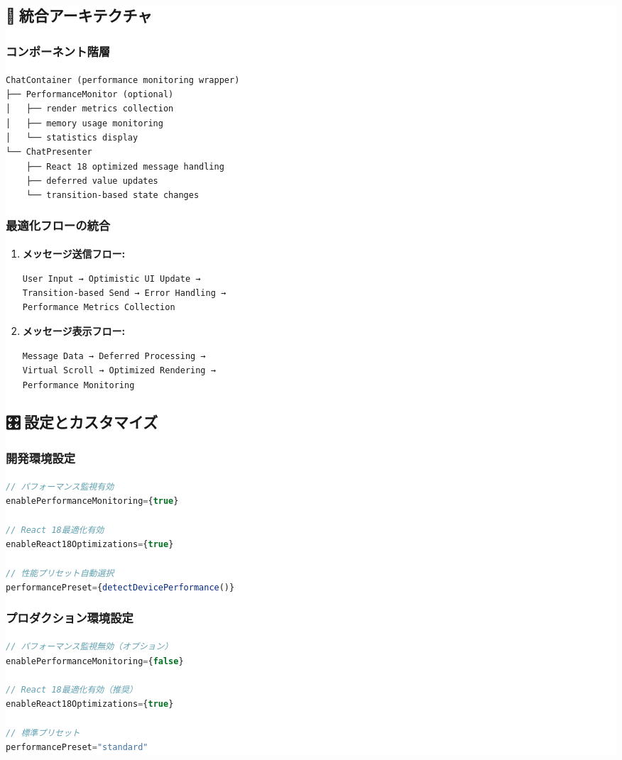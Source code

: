 ## 🔄 統合アーキテクチャ

### コンポーネント階層

```
ChatContainer (performance monitoring wrapper)
├── PerformanceMonitor (optional)
│   ├── render metrics collection
│   ├── memory usage monitoring
│   └── statistics display
└── ChatPresenter
    ├── React 18 optimized message handling
    ├── deferred value updates
    └── transition-based state changes
```

### 最適化フローの統合

1. **メッセージ送信フロー:**
   ```
   User Input → Optimistic UI Update →
   Transition-based Send → Error Handling →
   Performance Metrics Collection
   ```

2. **メッセージ表示フロー:**
   ```
   Message Data → Deferred Processing →
   Virtual Scroll → Optimized Rendering →
   Performance Monitoring
   ```

## 🎛️ 設定とカスタマイズ

### 開発環境設定

```typescript
// パフォーマンス監視有効
enablePerformanceMonitoring={true}

// React 18最適化有効
enableReact18Optimizations={true}

// 性能プリセット自動選択
performancePreset={detectDevicePerformance()}
```

### プロダクション環境設定

```typescript
// パフォーマンス監視無効（オプション）
enablePerformanceMonitoring={false}

// React 18最適化有効（推奨）
enableReact18Optimizations={true}

// 標準プリセット
performancePreset="standard"
```
